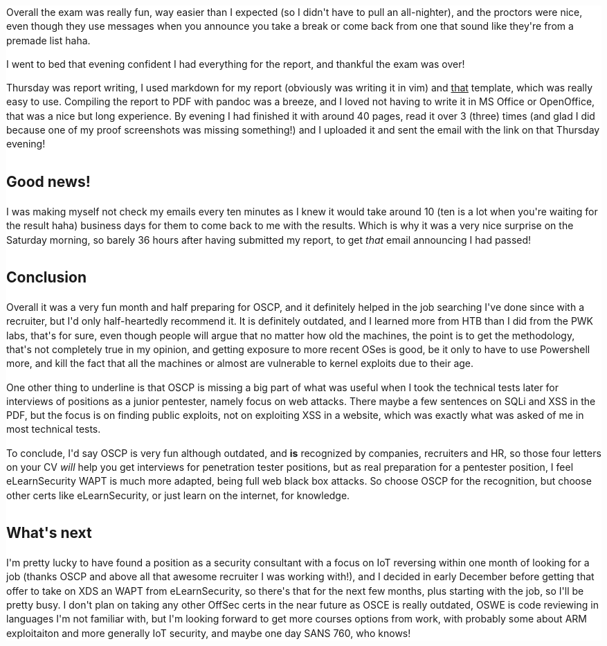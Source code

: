 Overall the exam was really fun, way easier than I expected (so I didn't have to pull an all-nighter), and the proctors were nice, even though they use messages when you announce you take a break or come back from one that sound like they're from a premade list haha.

I went to bed that evening confident I had everything for the report, and thankful the exam was over!

Thursday was report writing, I used markdown for my report (obviously was writing it in vim) and [that](https://github.com/noraj/OSCP-Exam-Report-Template-Markdown) template, which was really easy to use. Compiling the report to PDF with pandoc was a breeze, and I loved not having to write it in MS Office or OpenOffice, that was a nice but long experience. By evening I had finished it with around 40 pages, read it over 3 (three) times (and glad I did because one of my proof screenshots was missing something!) and I uploaded it and sent the email with the link on that Thursday evening!

## Good news!

I was making myself not check my emails every ten minutes as I knew it would take around 10 (ten is a lot when you're waiting for the result haha) business days for them to come back to me with the results. Which is why it was a very nice surprise on the Saturday morning, so barely 36 hours after having submitted my report, to get *that* email announcing I had passed!

## Conclusion

Overall it was a very fun month and half preparing for OSCP, and it definitely helped in the job searching I've done since with a recruiter, but I'd only half-heartedly recommend it. It is definitely outdated, and I learned more from HTB than I did from the PWK labs, that's for sure, even though people will argue that no matter how old the machines, the point is to get the methodology, that's not completely true in my opinion, and getting exposure to more recent OSes is good, be it only to have to use Powershell more, and kill the fact that all the machines or almost are vulnerable to kernel exploits due to their age.

One other thing to underline is that OSCP is missing a big part of what was useful when I took the technical tests later for interviews of positions as a junior pentester, namely focus on web attacks. There maybe a few sentences on SQLi and XSS in the PDF, but the focus is on finding public exploits, not on exploiting XSS in a website, which was exactly what was asked of me in most technical tests. 

To conclude, I'd say OSCP is very fun although outdated, and **is** recognized by companies, recruiters and HR, so those four letters on your CV *will* help you get interviews for penetration tester positions, but as real preparation for a pentester position, I feel eLearnSecurity WAPT is much more adapted, being full web black box attacks. So choose OSCP for the recognition, but choose other certs like eLearnSecurity, or just learn on the internet, for knowledge.

## What's next

I'm pretty lucky to have found a position as a security consultant with a focus on IoT reversing within one month of looking for a job (thanks OSCP and above all that awesome recruiter I was working with!), and I decided in early December before getting that offer to take on XDS an WAPT from eLearnSecurity, so there's that for the next few months, plus starting with the job, so I'll be pretty busy. I don't plan on taking any other OffSec certs in the near future as OSCE is really outdated, OSWE is code reviewing in languages I'm not familiar with, but I'm looking forward to get more courses options from work, with probably some about ARM exploitaiton and more generally IoT security, and maybe one day SANS 760, who knows!
